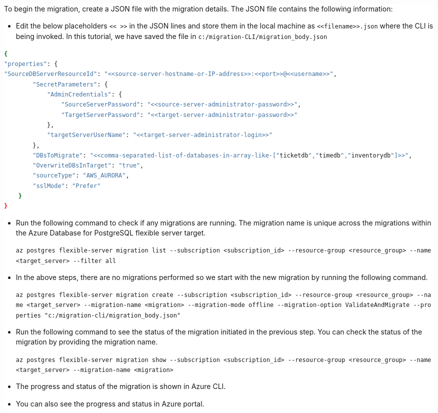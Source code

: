 To begin the migration, create a JSON file with the migration details. The JSON file contains the following information:

- Edit the below placeholders `<< >>` in the JSON lines and store them in the local machine as `<<filename>>.json` where the CLI is being invoked. In this tutorial, we have saved the file in `c:/migration-CLI/migration_body.json`

```bash
{
"properties": {
"SourceDBServerResourceId": "<<source-server-hostname-or-IP-address>>:<<port>>@<<username>>",
        "SecretParameters": {
            "AdminCredentials": {
                "SourceServerPassword": "<<source-server-administrator-password>>",
                "TargetServerPassword": "<<target-server-administrator-password>>"
            },
            "targetServerUserName": "<<target-server-administrator-login>>"
        },
        "DBsToMigrate": "<<comma-separated-list-of-databases-in-array-like-["ticketdb","timedb","inventorydb"]>>",
        "OverwriteDBsInTarget": "true",
        "sourceType": "AWS_AURORA",
        "sslMode": "Prefer"
    }
}
```

- Run the following command to check if any migrations are running. The migration name is unique across the migrations within the Azure Database for PostgreSQL flexible server target.

    ```azurecli-interactive
    az postgres flexible-server migration list --subscription <subscription_id> --resource-group <resource_group> --name <target_server> --filter all
    ```

- In the above steps, there are no migrations performed so we start with the new migration by running the following command.

    ```azurecli-interactive
    az postgres flexible-server migration create --subscription <subscription_id> --resource-group <resource_group> --name <target_server> --migration-name <migration> --migration-mode offline --migration-option ValidateAndMigrate --properties "c:/migration-cli/migration_body.json"
    ```

- Run the following command to see the status of the migration initiated in the previous step. You can check the status of the migration by providing the migration name.

    ```azurecli-interactive
    az postgres flexible-server migration show --subscription <subscription_id> --resource-group <resource_group> --name <target_server> --migration-name <migration>
    ```

- The progress and status of the migration is shown in Azure CLI.

- You can also see the progress and status in Azure portal.
